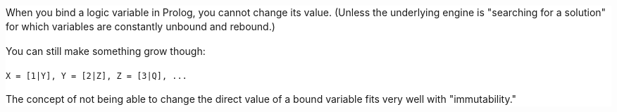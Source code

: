 When you bind a logic variable in Prolog, you cannot change its
value. (Unless the underlying engine is "searching for a solution" for
which variables are constantly unbound and rebound.)

You can still make something grow though:

```
X = [1|Y], Y = [2|Z], Z = [3|Q], ...
```

The concept of not being able to change the direct value of a bound
variable fits very well with "immutability."

